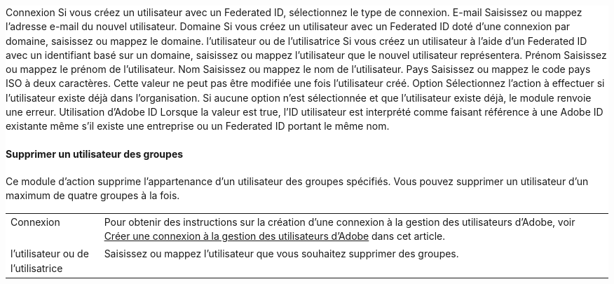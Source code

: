   <tr> 
   <td role="rowheader">Connexion</td> 
   <td>Si vous créez un utilisateur avec un Federated ID, sélectionnez le type de connexion.</td> 
  </tr> 
  <tr> 
   <td role="rowheader">E-mail</td> 
   <td>Saisissez ou mappez l’adresse e-mail du nouvel utilisateur.</td> 
  </tr> 
  <tr> 
   <td role="rowheader">Domaine</td> 
   <td>Si vous créez un utilisateur avec un Federated ID doté d’une connexion par domaine, saisissez ou mappez le domaine.</td> 
  </tr> 
  <tr> 
   <td role="rowheader">l’utilisateur ou de l’utilisatrice</td> 
   <td>Si vous créez un utilisateur à l’aide d’un Federated ID avec un identifiant basé sur un domaine, saisissez ou mappez l’utilisateur que le nouvel utilisateur représentera.</td> 
  </tr> 
  <tr> 
   <td role="rowheader">Prénom</td> 
   <td>Saisissez ou mappez le prénom de l’utilisateur.</td> 
  </tr> 
  <tr> 
   <td role="rowheader">Nom</td> 
   <td>Saisissez ou mappez le nom de l’utilisateur.</td> 
  </tr> 
  <tr> 
   <td role="rowheader">Pays</td> 
   <td>Saisissez ou mappez le code pays ISO à deux caractères. Cette valeur ne peut pas être modifiée une fois l’utilisateur créé.</td> 
  </tr> 
  <tr> 
   <td role="rowheader">Option</td> 
   <td>Sélectionnez l’action à effectuer si l’utilisateur existe déjà dans l’organisation. Si aucune option n’est sélectionnée et que l’utilisateur existe déjà, le module renvoie une erreur.</td> 
  </tr> 
  <tr> 
   <td role="rowheader">Utilisation d’Adobe ID</td> 
   <td>Lorsque la valeur est true, l’ID utilisateur est interprété comme faisant référence à une Adobe ID existante même s’il existe une entreprise ou un Federated ID portant le même nom.</td> 
  </tr> 
 </tbody> 
</table>

#### Supprimer un utilisateur des groupes

Ce module d’action supprime l’appartenance d’un utilisateur des groupes spécifiés. Vous pouvez supprimer un utilisateur d’un maximum de quatre groupes à la fois.

<table style="table-layout:auto"> 
 <col> 
 <col> 
 <tbody> 
  <tr> 
   <td role="rowheader">Connexion</td> 
   <td>Pour obtenir des instructions sur la création d’une connexion à la gestion des utilisateurs d’Adobe, voir <a href="#create-a-connection-to-adobe-user-management" class="MCXref xref" >Créer une connexion à la gestion des utilisateurs d’Adobe</a> dans cet article.</td> 
  </tr> 
  <tr> 
   <td role="rowheader">l’utilisateur ou de l’utilisatrice</td> 
   <td>Saisissez ou mappez l’utilisateur que vous souhaitez supprimer des groupes.</td> 
  </tr> 
  <tr> 